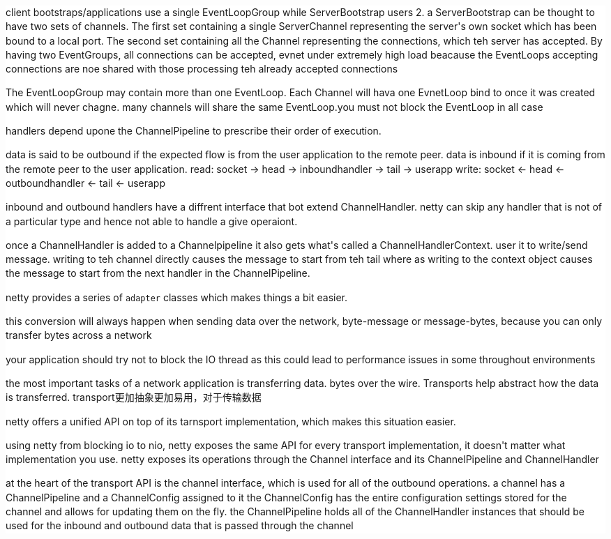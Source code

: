 client bootstraps/applications use a single EventLoopGroup while ServerBootstrap users 2.
a ServerBootstrap can be thought to have two sets of channels. The first set containing a single ServerChannel representing the server's own socket
which has been bound to a local port. The second set containing all the Channel representing the connections, which teh server has accepted.
By having two EventGroups, all connections can be accepted, evnet under extremely high load beacause the EventLoops accepting connections are noe
shared with those processing teh already accepted connections

The EventLoopGroup may contain more than one EventLoop.
Each Channel will hava one EvnetLoop bind to once it was created which will never chagne.
many channels will share the same EventLoop.you must not block the EventLoop in all case

handlers depend upone the ChannelPipeline to prescribe their order of execution.

data is said to be outbound if the expected flow is from the user application to the remote peer.
data is inbound if it is coming from the remote peer to the user application.
read: socket -> head -> inboundhandler -> tail -> userapp
write: socket <- head <- outboundhandler <- tail <- userapp

inbound and outbound  handlers have a diffrent interface that bot extend ChannelHandler. netty can skip any handler that is not of a
particular type and hence not able to handle a give operaiont.

once a ChannelHandler is added to a Channelpipeline it also gets what's called a ChannelHandlerContext.
user it to write/send message.
writing to teh channel directly causes the message to start from teh tail where as writing to the context object causes the message to
start from the next handler in the ChannelPipeline.

netty provides a series of `adapter` classes which makes things a bit easier.

this conversion will always happen when sending data over the network, byte-message or message-bytes, because you can only transfer bytes
across a network

your application should try not to block the IO thread as this could lead to performance issues in some throughout environments



the most important tasks of a network application is transferring data. bytes over the wire.
Transports help abstract how the data is transferred.  transport更加抽象更加易用，对于传输数据

netty offers a unified API on top of its tarnsport implementation, which makes this situation easier.


using netty from blocking io to nio, netty exposes the same API for every transport implementation, it doesn't matter what
implementation you use.
netty exposes its operations through the Channel interface and its ChannelPipeline and ChannelHandler

at the heart of the transport API is the channel interface, which is used for all of the outbound operations.
a channel has a ChannelPipeline and a ChannelConfig assigned to it
the ChannelConfig has the entire configuration settings stored for the channel and allows for updating them on the fly.
the ChannelPipeline holds all of the ChannelHandler instances that should be used for the inbound and outbound data that is passed through the channel
